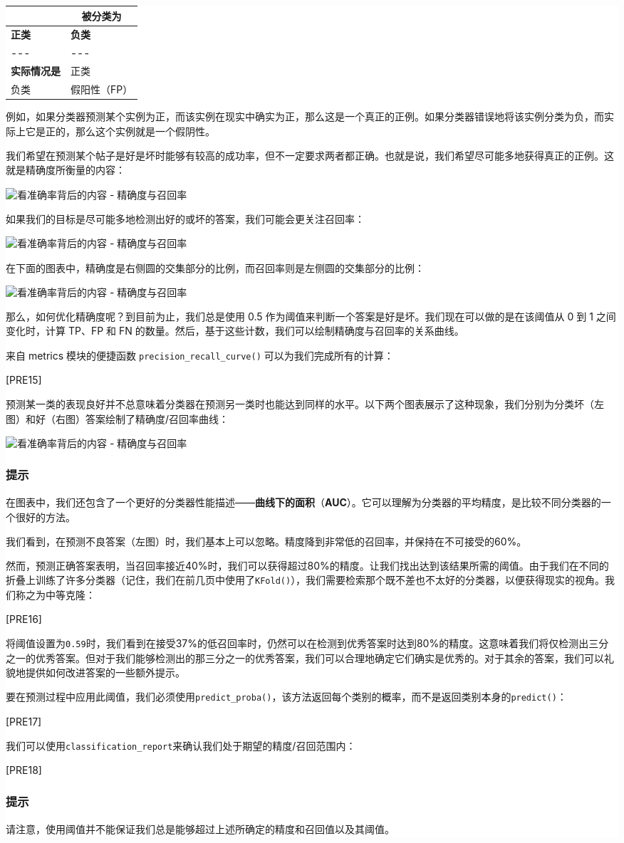 |   | 被分类为 |
| --- | --- |
| **正类** | **负类** |
| --- | --- |
| **实际情况是** | 正类 | 真正例（TP） | 假阴性（FN） |
| 负类 | 假阳性（FP） | 真负性（TN） |

例如，如果分类器预测某个实例为正，而该实例在现实中确实为正，那么这是一个真正的正例。如果分类器错误地将该实例分类为负，而实际上它是正的，那么这个实例就是一个假阴性。

我们希望在预测某个帖子是好是坏时能够有较高的成功率，但不一定要求两者都正确。也就是说，我们希望尽可能多地获得真正的正例。这就是精确度所衡量的内容：

![看准确率背后的内容 - 精确度与召回率](img/2772OS_05_17.jpg)

如果我们的目标是尽可能多地检测出好的或坏的答案，我们可能会更关注召回率：

![看准确率背后的内容 - 精确度与召回率](img/2772OS_05_18.jpg)

在下面的图表中，精确度是右侧圆的交集部分的比例，而召回率则是左侧圆的交集部分的比例：

![看准确率背后的内容 - 精确度与召回率](img/2772OS_05_12.jpg)

那么，如何优化精确度呢？到目前为止，我们总是使用 0.5 作为阈值来判断一个答案是好是坏。我们现在可以做的是在该阈值从 0 到 1 之间变化时，计算 TP、FP 和 FN 的数量。然后，基于这些计数，我们可以绘制精确度与召回率的关系曲线。

来自 metrics 模块的便捷函数 `precision_recall_curve()` 可以为我们完成所有的计算：

[PRE15]

预测某一类的表现良好并不总意味着分类器在预测另一类时也能达到同样的水平。以下两个图表展示了这种现象，我们分别为分类坏（左图）和好（右图）答案绘制了精确度/召回率曲线：

![看准确率背后的内容 - 精确度与召回率](img/2772OS_05_11.jpg)

### 提示

在图表中，我们还包含了一个更好的分类器性能描述——**曲线下的面积**（**AUC**）。它可以理解为分类器的平均精度，是比较不同分类器的一个很好的方法。

我们看到，在预测不良答案（左图）时，我们基本上可以忽略。精度降到非常低的召回率，并保持在不可接受的60%。

然而，预测正确答案表明，当召回率接近40%时，我们可以获得超过80%的精度。让我们找出达到该结果所需的阈值。由于我们在不同的折叠上训练了许多分类器（记住，我们在前几页中使用了`KFold()`），我们需要检索那个既不差也不太好的分类器，以便获得现实的视角。我们称之为中等克隆：

[PRE16]

将阈值设置为`0.59`时，我们看到在接受37%的低召回率时，仍然可以在检测到优秀答案时达到80%的精度。这意味着我们将仅检测出三分之一的优秀答案。但对于我们能够检测出的那三分之一的优秀答案，我们可以合理地确定它们确实是优秀的。对于其余的答案，我们可以礼貌地提供如何改进答案的一些额外提示。

要在预测过程中应用此阈值，我们必须使用`predict_proba()`，该方法返回每个类别的概率，而不是返回类别本身的`predict()`：

[PRE17]

我们可以使用`classification_report`来确认我们处于期望的精度/召回范围内：

[PRE18]

### 提示

请注意，使用阈值并不能保证我们总是能够超过上述所确定的精度和召回值以及其阈值。
